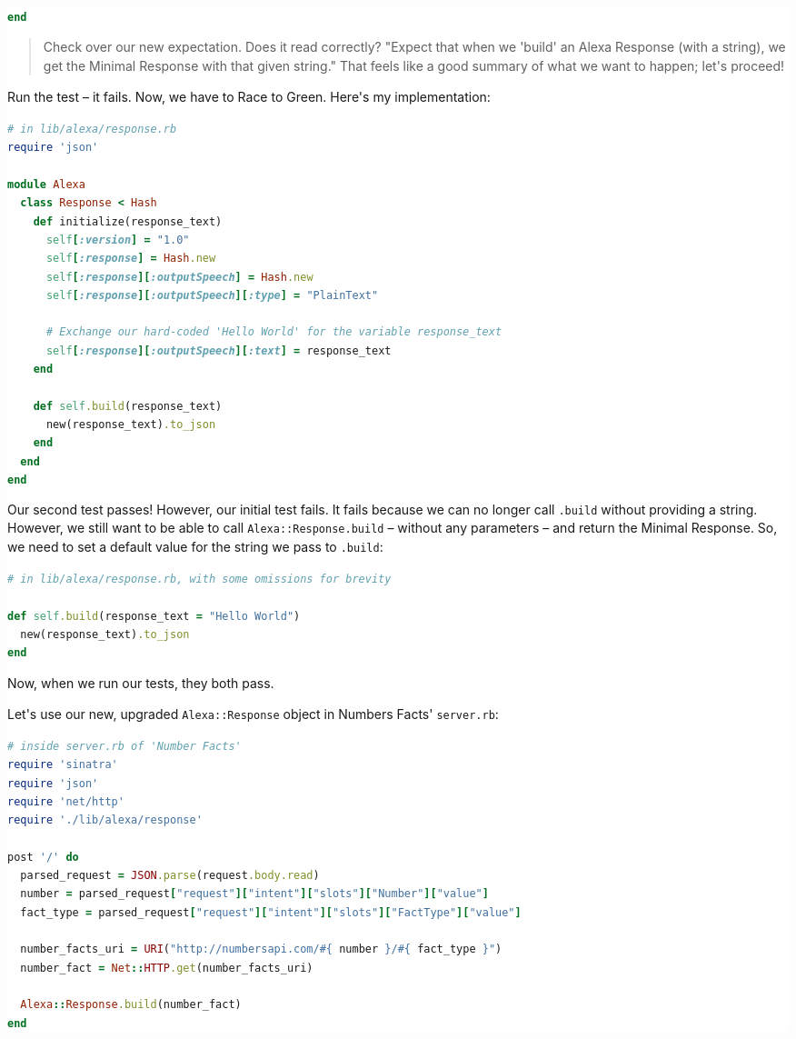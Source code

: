 ```ruby
end
```

> Check over our new expectation. Does it read correctly? "Expect that when we 'build' an Alexa Response (with a string), we get the Minimal Response with that given string." That feels like a good summary of what we want to happen; let's proceed!

Run the test – it fails. Now, we have to Race to Green. Here's my implementation:

```ruby
# in lib/alexa/response.rb
require 'json'

module Alexa
  class Response < Hash
    def initialize(response_text)
      self[:version] = "1.0"
      self[:response] = Hash.new
      self[:response][:outputSpeech] = Hash.new
      self[:response][:outputSpeech][:type] = "PlainText"

      # Exchange our hard-coded 'Hello World' for the variable response_text
      self[:response][:outputSpeech][:text] = response_text
    end

    def self.build(response_text)
      new(response_text).to_json
    end
  end
end
```

Our second test passes! However, our initial test fails. It fails because we can no longer call `.build` without providing a string. However, we still want to be able to call `Alexa::Response.build` – without any parameters – and return the Minimal Response. So, we need to set a default value for the string we pass to `.build`:

```ruby
# in lib/alexa/response.rb, with some omissions for brevity

def self.build(response_text = "Hello World")
  new(response_text).to_json
end
```

Now, when we run our tests, they both pass.

Let's use our new, upgraded `Alexa::Response` object in Numbers Facts' `server.rb`:

```ruby
# inside server.rb of 'Number Facts'
require 'sinatra'
require 'json'
require 'net/http'
require './lib/alexa/response'

post '/' do 
  parsed_request = JSON.parse(request.body.read)
  number = parsed_request["request"]["intent"]["slots"]["Number"]["value"]
  fact_type = parsed_request["request"]["intent"]["slots"]["FactType"]["value"]

  number_facts_uri = URI("http://numbersapi.com/#{ number }/#{ fact_type }")
  number_fact = Net::HTTP.get(number_facts_uri)

  Alexa::Response.build(number_fact)
end
```
